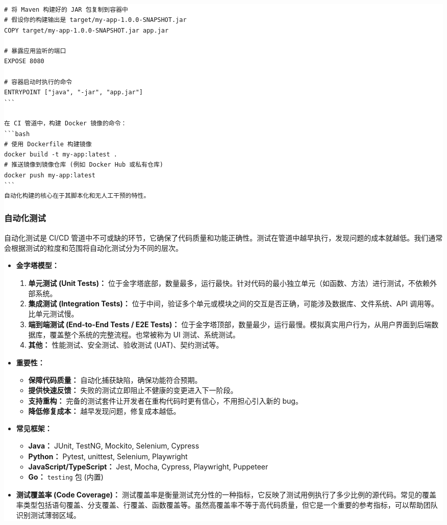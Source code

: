     # 将 Maven 构建好的 JAR 包复制到容器中
    # 假设你的构建输出是 target/my-app-1.0.0-SNAPSHOT.jar
    COPY target/my-app-1.0.0-SNAPSHOT.jar app.jar

    # 暴露应用监听的端口
    EXPOSE 8080

    # 容器启动时执行的命令
    ENTRYPOINT ["java", "-jar", "app.jar"]
    ```

    在 CI 管道中，构建 Docker 镜像的命令：
    ```bash
    # 使用 Dockerfile 构建镜像
    docker build -t my-app:latest .
    # 推送镜像到镜像仓库 (例如 Docker Hub 或私有仓库)
    docker push my-app:latest
    ```
    自动化构建的核心在于其脚本化和无人工干预的特性。

### 自动化测试

自动化测试是 CI/CD 管道中不可或缺的环节，它确保了代码质量和功能正确性。测试在管道中越早执行，发现问题的成本就越低。我们通常会根据测试的粒度和范围将自动化测试分为不同的层次。

*   **金字塔模型：**
    1.  **单元测试 (Unit Tests)：** 位于金字塔底部，数量最多，运行最快。针对代码的最小独立单元（如函数、方法）进行测试，不依赖外部系统。
    2.  **集成测试 (Integration Tests)：** 位于中间，验证多个单元或模块之间的交互是否正确，可能涉及数据库、文件系统、API 调用等。比单元测试慢。
    3.  **端到端测试 (End-to-End Tests / E2E Tests)：** 位于金字塔顶部，数量最少，运行最慢。模拟真实用户行为，从用户界面到后端数据库，覆盖整个系统的完整流程。也常被称为 UI 测试、系统测试。
    4.  **其他：** 性能测试、安全测试、验收测试 (UAT)、契约测试等。

*   **重要性：**
    *   **保障代码质量：** 自动化捕获缺陷，确保功能符合预期。
    *   **提供快速反馈：** 失败的测试立即阻止不健康的变更进入下一阶段。
    *   **支持重构：** 完备的测试套件让开发者在重构代码时更有信心，不用担心引入新的 bug。
    *   **降低修复成本：** 越早发现问题，修复成本越低。

*   **常见框架：**
    *   **Java：** JUnit, TestNG, Mockito, Selenium, Cypress
    *   **Python：** Pytest, unittest, Selenium, Playwright
    *   **JavaScript/TypeScript：** Jest, Mocha, Cypress, Playwright, Puppeteer
    *   **Go：** `testing` 包 (内置)

*   **测试覆盖率 (Code Coverage)：**
    测试覆盖率是衡量测试充分性的一种指标，它反映了测试用例执行了多少比例的源代码。常见的覆盖率类型包括语句覆盖、分支覆盖、行覆盖、函数覆盖等。虽然高覆盖率不等于高代码质量，但它是一个重要的参考指标，可以帮助团队识别测试薄弱区域。
